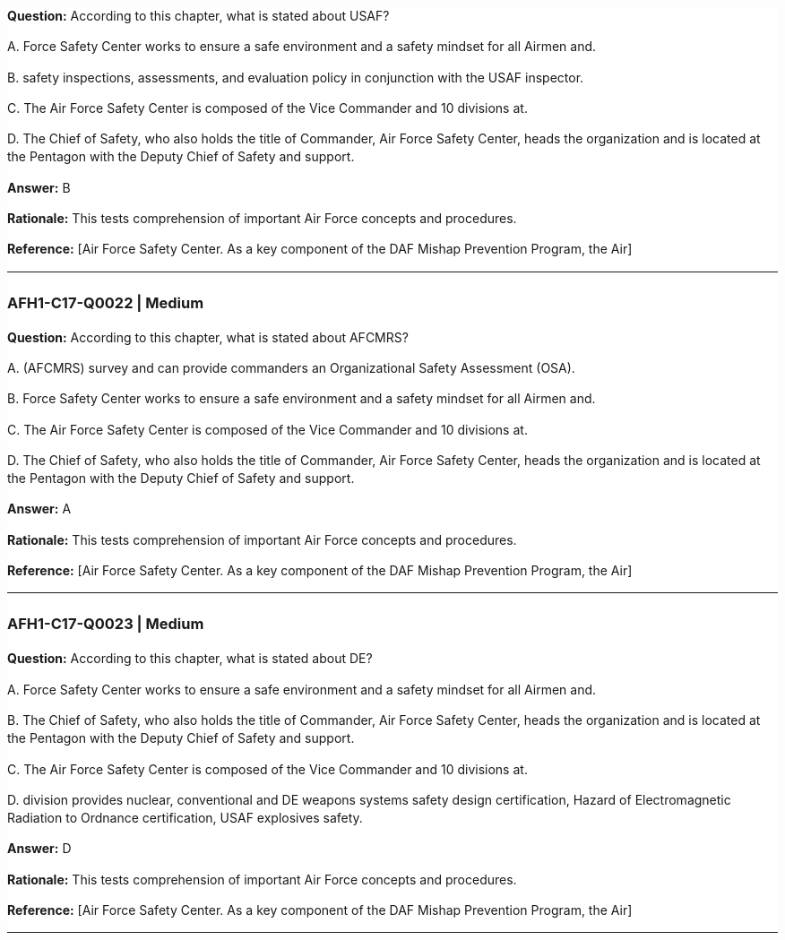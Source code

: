 **Question:** According to this chapter, what is stated about USAF?

A. Force Safety Center works to ensure a safe environment and a safety mindset for all Airmen and.

B. safety inspections, assessments, and evaluation policy in conjunction with the USAF inspector.

C. The Air Force Safety Center is composed of the Vice Commander and 10 divisions at.

D. The Chief of Safety, who also holds the title of Commander, Air Force Safety Center, heads the organization and is located at the Pentagon with the Deputy Chief of Safety and support.

**Answer:** B

**Rationale:** This tests comprehension of important Air Force concepts and procedures.

**Reference:** [Air Force Safety Center. As a key component of the DAF Mishap Prevention Program, the Air]

---

### AFH1-C17-Q0022 | Medium

**Question:** According to this chapter, what is stated about AFCMRS?

A. (AFCMRS) survey and can provide commanders an Organizational Safety Assessment (OSA).

B. Force Safety Center works to ensure a safe environment and a safety mindset for all Airmen and.

C. The Air Force Safety Center is composed of the Vice Commander and 10 divisions at.

D. The Chief of Safety, who also holds the title of Commander, Air Force Safety Center, heads the organization and is located at the Pentagon with the Deputy Chief of Safety and support.

**Answer:** A

**Rationale:** This tests comprehension of important Air Force concepts and procedures.

**Reference:** [Air Force Safety Center. As a key component of the DAF Mishap Prevention Program, the Air]

---

### AFH1-C17-Q0023 | Medium

**Question:** According to this chapter, what is stated about DE?

A. Force Safety Center works to ensure a safe environment and a safety mindset for all Airmen and.

B. The Chief of Safety, who also holds the title of Commander, Air Force Safety Center, heads the organization and is located at the Pentagon with the Deputy Chief of Safety and support.

C. The Air Force Safety Center is composed of the Vice Commander and 10 divisions at.

D. division provides nuclear, conventional and DE weapons systems safety design certification, Hazard of Electromagnetic Radiation to Ordnance certification, USAF explosives safety.

**Answer:** D

**Rationale:** This tests comprehension of important Air Force concepts and procedures.

**Reference:** [Air Force Safety Center. As a key component of the DAF Mishap Prevention Program, the Air]

---